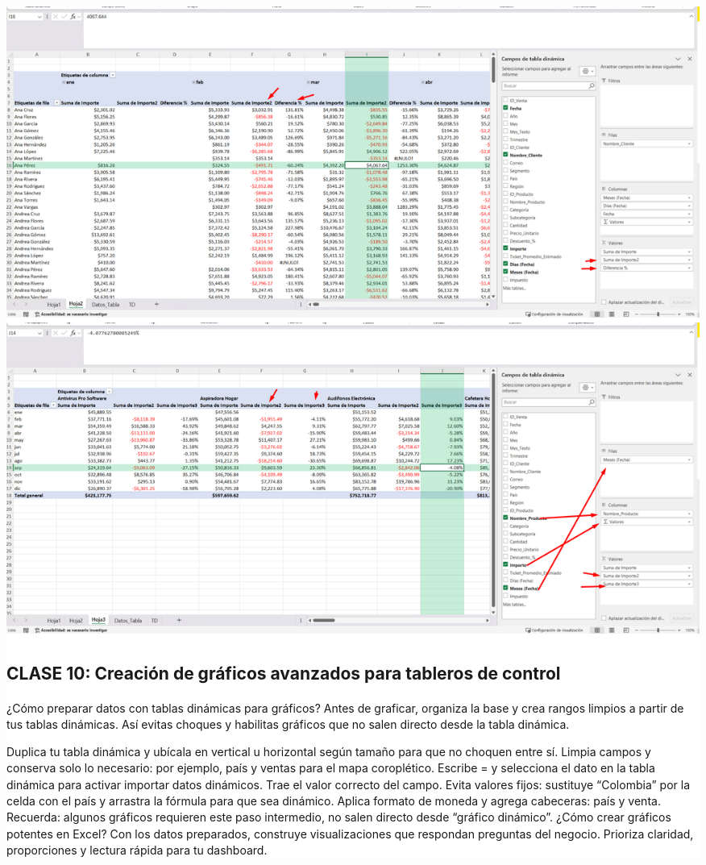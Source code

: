![alt text](image-7.png)
![alt text](image-8.png)

## CLASE 10: Creación de gráficos avanzados para tableros de control

¿Cómo preparar datos con tablas dinámicas para gráficos?
Antes de graficar, organiza la base y crea rangos limpios a partir de tus tablas dinámicas. Así evitas choques y habilitas gráficos que no salen directo desde la tabla dinámica.

Duplica tu tabla dinámica y ubícala en vertical u horizontal según tamaño para que no choquen entre sí.
Limpia campos y conserva solo lo necesario: por ejemplo, país y ventas para el mapa coroplético.
Escribe = y selecciona el dato en la tabla dinámica para activar importar datos dinámicos. Trae el valor correcto del campo.
Evita valores fijos: sustituye “Colombia” por la celda con el país y arrastra la fórmula para que sea dinámico.
Aplica formato de moneda y agrega cabeceras: país y venta.
Recuerda: algunos gráficos requieren este paso intermedio, no salen directo desde “gráfico dinámico”.
¿Cómo crear gráficos potentes en Excel?
Con los datos preparados, construye visualizaciones que respondan preguntas del negocio. Prioriza claridad, proporciones y lectura rápida para tu dashboard.

